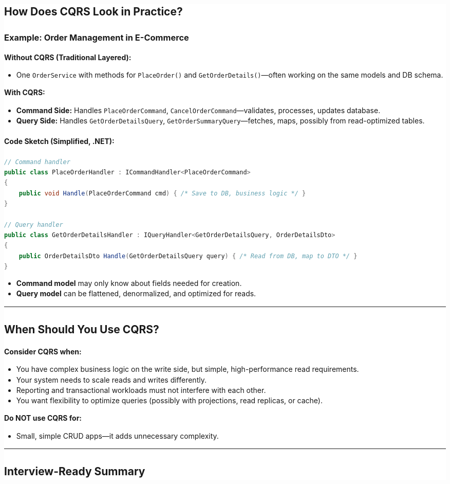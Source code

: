 ## **How Does CQRS Look in Practice?**

### **Example: Order Management in E-Commerce**

**Without CQRS (Traditional Layered):**

* One `OrderService` with methods for `PlaceOrder()` and `GetOrderDetails()`—often working on the same models and DB schema.

**With CQRS:**

* **Command Side:** Handles `PlaceOrderCommand`, `CancelOrderCommand`—validates, processes, updates database.
* **Query Side:** Handles `GetOrderDetailsQuery`, `GetOrderSummaryQuery`—fetches, maps, possibly from read-optimized tables.

#### **Code Sketch (Simplified, .NET):**

```csharp
// Command handler
public class PlaceOrderHandler : ICommandHandler<PlaceOrderCommand>
{
    public void Handle(PlaceOrderCommand cmd) { /* Save to DB, business logic */ }
}

// Query handler
public class GetOrderDetailsHandler : IQueryHandler<GetOrderDetailsQuery, OrderDetailsDto>
{
    public OrderDetailsDto Handle(GetOrderDetailsQuery query) { /* Read from DB, map to DTO */ }
}
```

* **Command model** may only know about fields needed for creation.
* **Query model** can be flattened, denormalized, and optimized for reads.

---

## **When Should You Use CQRS?**

**Consider CQRS when:**

* You have complex business logic on the write side, but simple, high-performance read requirements.
* Your system needs to scale reads and writes differently.
* Reporting and transactional workloads must not interfere with each other.
* You want flexibility to optimize queries (possibly with projections, read replicas, or cache).

**Do NOT use CQRS for:**

* Small, simple CRUD apps—it adds unnecessary complexity.

---

## **Interview-Ready Summary**
